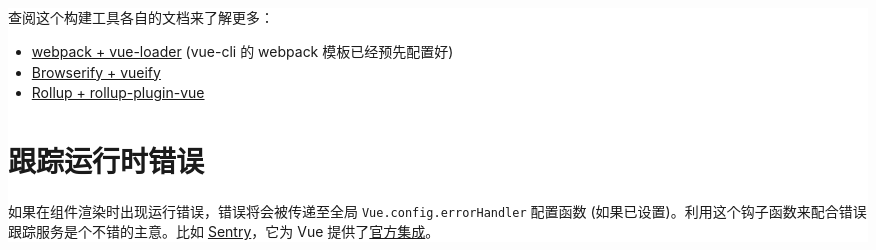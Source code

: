 查阅这个构建工具各自的文档来了解更多：
- [webpack + vue-loader](https://vue-loader-v14.vuejs.org/zh-cn/configurations/extract-css.html) (vue-cli 的 webpack 模板已经预先配置好)
- [Browserify + vueify](https://cn.vuejs.org/v2/guide/deployment.html#%E4%BD%BF%E7%94%A8%E6%9E%84%E5%BB%BA%E5%B7%A5%E5%85%B7)
- [Rollup + rollup-plugin-vue](https://vuejs.github.io/rollup-plugin-vue/#/en/2.3/?id=custom-handler)

# 跟踪运行时错误
如果在组件渲染时出现运行错误，错误将会被传递至全局 `Vue.config.errorHandler` 配置函数 (如果已设置)。利用这个钩子函数来配合错误跟踪服务是个不错的主意。比如 [Sentry](https://sentry.io/welcome/)，它为 Vue 提供了[官方集成](https://sentry.io/for/vue/)。


